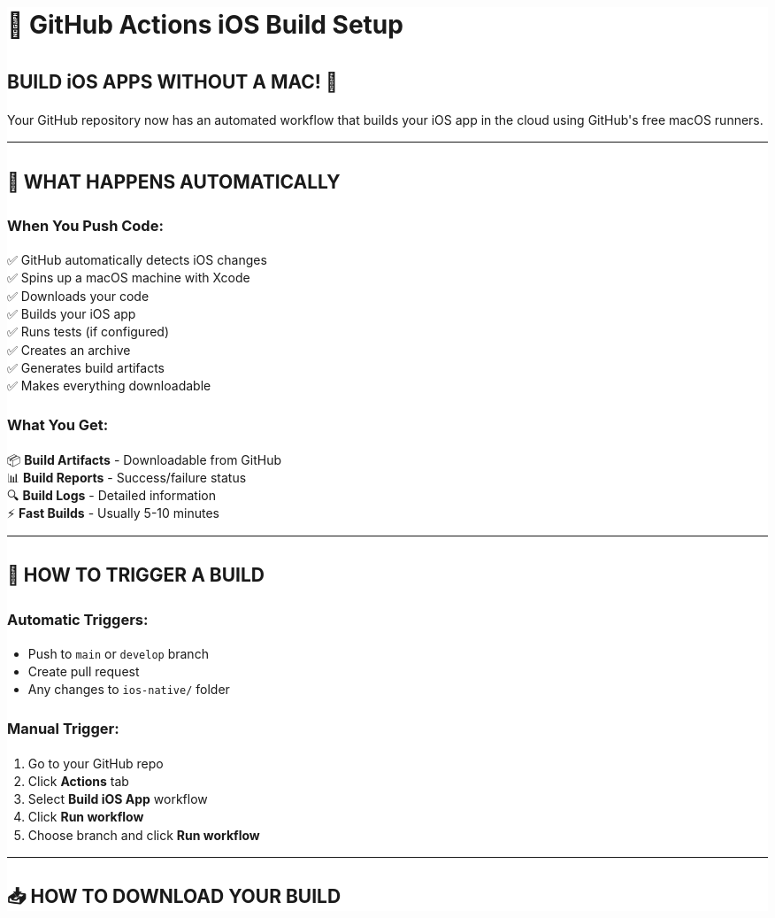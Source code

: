 # 🚀 **GitHub Actions iOS Build Setup**

## **BUILD iOS APPS WITHOUT A MAC!** 🍎

Your GitHub repository now has an automated workflow that builds your iOS app in the cloud using GitHub's free macOS runners.

---

## 🎯 **WHAT HAPPENS AUTOMATICALLY**

### **When You Push Code:**
✅ GitHub automatically detects iOS changes  
✅ Spins up a macOS machine with Xcode  
✅ Downloads your code  
✅ Builds your iOS app  
✅ Runs tests (if configured)  
✅ Creates an archive  
✅ Generates build artifacts  
✅ Makes everything downloadable  

### **What You Get:**
📦 **Build Artifacts** - Downloadable from GitHub  
📊 **Build Reports** - Success/failure status  
🔍 **Build Logs** - Detailed information  
⚡ **Fast Builds** - Usually 5-10 minutes  

---

## 🚀 **HOW TO TRIGGER A BUILD**

### **Automatic Triggers:**
- Push to `main` or `develop` branch
- Create pull request
- Any changes to `ios-native/` folder

### **Manual Trigger:**
1. Go to your GitHub repo
2. Click **Actions** tab
3. Select **Build iOS App** workflow
4. Click **Run workflow**
5. Choose branch and click **Run workflow**

---

## 📥 **HOW TO DOWNLOAD YOUR BUILD**
